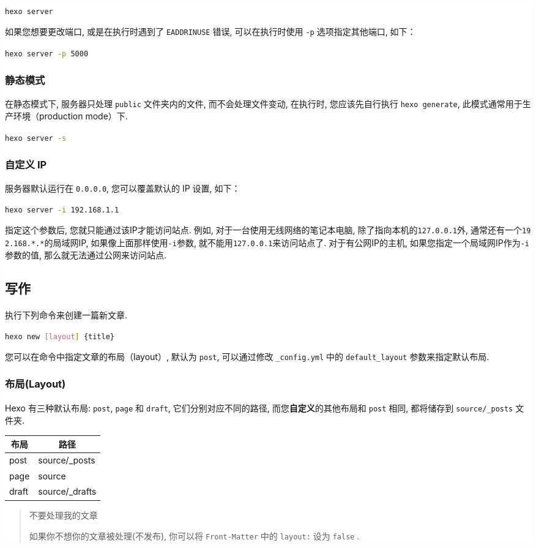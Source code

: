 ```bash
hexo server
```

如果您想要更改端口, 或是在执行时遇到了 `EADDRINUSE` 错误, 可以在执行时使用 `-p` 选项指定其他端口, 如下：

```bash
hexo server -p 5000
```

### 静态模式

在静态模式下, 服务器只处理 `public` 文件夹内的文件, 而不会处理文件变动, 在执行时, 您应该先自行执行 `hexo generate`, 此模式通常用于生产环境（production mode）下. 

```bash
hexo server -s
```

### 自定义 IP

服务器默认运行在 `0.0.0.0`, 您可以覆盖默认的 IP 设置, 如下：

```bash
hexo server -i 192.168.1.1
```

指定这个参数后, 您就只能通过该IP才能访问站点. 例如, 对于一台使用无线网络的笔记本电脑, 除了指向本机的`127.0.0.1`外, 通常还有一个`192.168.*.*`的局域网IP, 如果像上面那样使用`-i`参数, 就不能用`127.0.0.1`来访问站点了. 对于有公网IP的主机, 如果您指定一个局域网IP作为`-i`参数的值, 那么就无法通过公网来访问站点.

## 写作

执行下列命令来创建一篇新文章.

```bash
hexo new [layout] {title}
```

您可以在命令中指定文章的布局（layout）, 默认为 `post`, 可以通过修改 `_config.yml` 中的 `default_layout` 参数来指定默认布局. 

### 布局(Layout)

Hexo 有三种默认布局: `post`, `page` 和 `draft`, 它们分别对应不同的路径, 而您**自定义**的其他布局和 `post` 相同, 都将储存到 `source/_posts` 文件夹. 

|布局 | 路径 |
|-----|------|
|post | source/_posts |
|page  | source |
|draft | source/_drafts |

> 不要处理我的文章
> 
> 如果你不想你的文章被处理(不发布), 你可以将 `Front-Matter` 中的 `layout:` 设为 `false` . 



[hexo]: https://hexo.io/
[hexo-doc]: https://hexo.io/zh-cn/docs/
[hexo-issue]: https://github.com/hexojs/hexo/issues
[hexo-conf]: https://hexo.io/zh-cn/docs/configuration
[hexo-wrt]: https://hexo.io/zh-cn/docs/writing
[hexo-thm]: https://hexo.io/zh-cn/docs/themes
[hexo-dpler]: https://github.com/hexojs/hexo-deployer-git
[hexo-dpl]: https://hexo.io/zh-cn/docs/deployment.html
[hexo-except]: https://blog.csdn.net/chwshuang/article/details/52350559
[njs]: http://nodejs.org/
[git]: http://git-scm.com/
[npm]: https://www.npmjs.com/
[ejs]: http://embeddedjs.com/
[stylus]: http://learnboost.github.io/stylus/
[md]: http://daringfireball.net/projects/markdown/
[git-new]: https://github.com/new